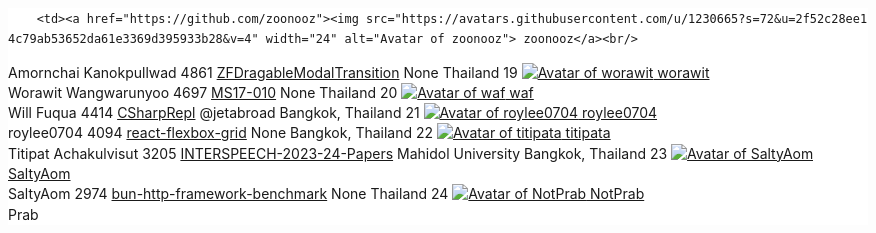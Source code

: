 		<td><a href="https://github.com/zoonooz"><img src="https://avatars.githubusercontent.com/u/1230665?s=72&u=2f52c28ee14c79ab53652da61e3369d395933b28&v=4" width="24" alt="Avatar of zoonooz"> zoonooz</a><br/>
Amornchai Kanokpullwad</td>
		<td>4861</td>
		<td><a href="https://github.com/zoonooz/ZFDragableModalTransition">ZFDragableModalTransition</a></td>
		<td>None</td>
		<td>Thailand</td>
	</tr>
	<tr>
		<td>19</td>
		<td><a href="https://github.com/worawit"><img src="https://avatars.githubusercontent.com/u/1352296?s=72&v=4" width="24" alt="Avatar of worawit"> worawit</a><br/>
Worawit Wangwarunyoo</td>
		<td>4697</td>
		<td><a href="https://github.com/worawit/MS17-010">MS17-010</a></td>
		<td>None</td>
		<td>Thailand</td>
	</tr>
	<tr>
		<td>20</td>
		<td><a href="https://github.com/waf"><img src="https://avatars.githubusercontent.com/u/97195?s=72&u=51c4689347b0f4f77a2880fbbaa9c37c18a09b3e&v=4" width="24" alt="Avatar of waf"> waf</a><br/>
Will Fuqua</td>
		<td>4414</td>
		<td><a href="https://github.com/waf/CSharpRepl">CSharpRepl</a></td>
		<td>@jetabroad</td>
		<td>Bangkok, Thailand</td>
	</tr>
	<tr>
		<td>21</td>
		<td><a href="https://github.com/roylee0704"><img src="https://avatars.githubusercontent.com/u/3850661?s=72&u=bc7c6c9edacf88ada6e60022126deac27695579f&v=4" width="24" alt="Avatar of roylee0704"> roylee0704</a><br/>
roylee0704</td>
		<td>4094</td>
		<td><a href="https://github.com/roylee0704/react-flexbox-grid">react-flexbox-grid</a></td>
		<td>None</td>
		<td>Bangkok, Thailand</td>
	</tr>
	<tr>
		<td>22</td>
		<td><a href="https://github.com/titipata"><img src="https://avatars.githubusercontent.com/u/8295838?s=72&u=899c9a74f288d297372303e5874d966feeebfbec&v=4" width="24" alt="Avatar of titipata"> titipata</a><br/>
Titipat Achakulvisut</td>
		<td>3205</td>
		<td><a href="https://github.com/DmitryRyumin/INTERSPEECH-2023-24-Papers">INTERSPEECH-2023-24-Papers</a></td>
		<td>Mahidol University</td>
		<td>Bangkok, Thailand</td>
	</tr>
	<tr>
		<td>23</td>
		<td><a href="https://github.com/SaltyAom"><img src="https://avatars.githubusercontent.com/u/35027979?s=72&u=ca51dabe3c3b9e8905eb4fdf18e8c3ca5e050a41&v=4" width="24" alt="Avatar of SaltyAom"> SaltyAom</a><br/>
SaltyAom</td>
		<td>2974</td>
		<td><a href="https://github.com/SaltyAom/bun-http-framework-benchmark">bun-http-framework-benchmark</a></td>
		<td>None</td>
		<td>Thailand</td>
	</tr>
	<tr>
		<td>24</td>
		<td><a href="https://github.com/NotPrab"><img src="https://avatars.githubusercontent.com/u/54489997?s=72&v=4" width="24" alt="Avatar of NotPrab"> NotPrab</a><br/>
Prab</td>